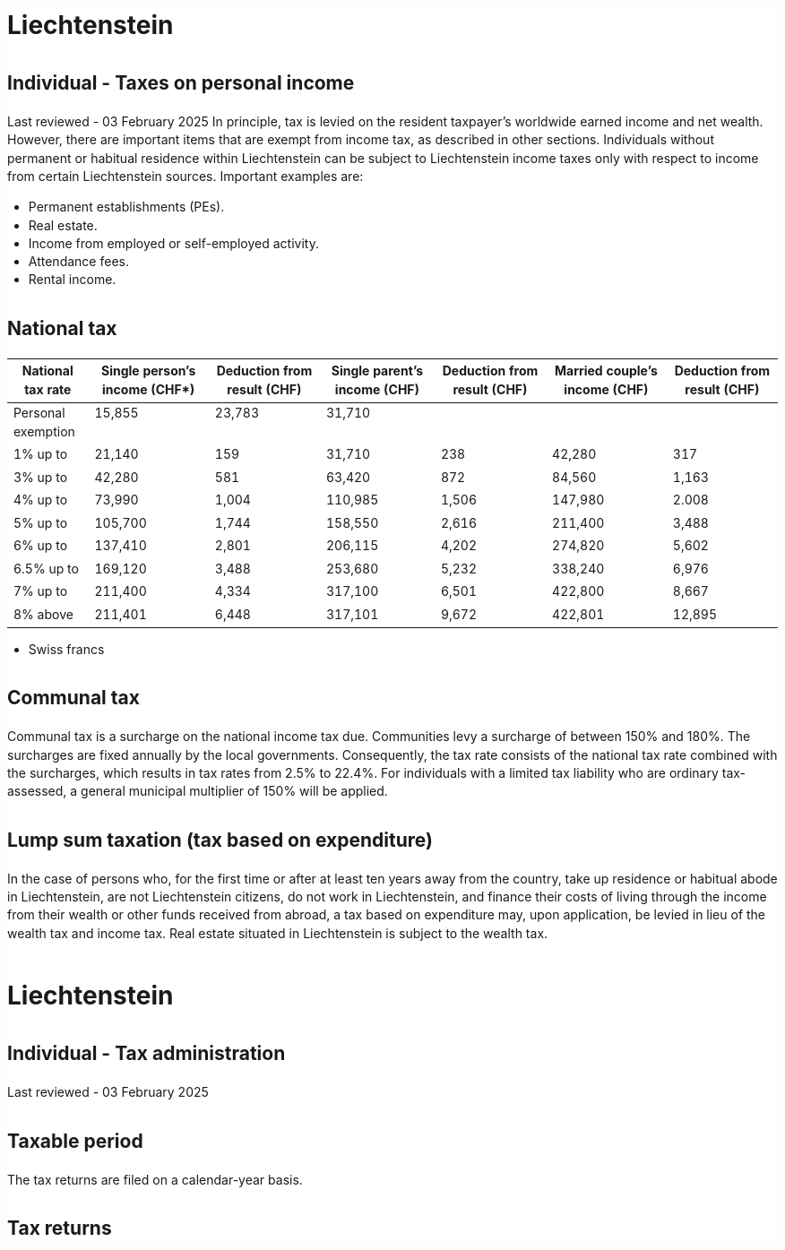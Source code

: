 
# Liechtenstein
## Individual - Taxes on personal income
Last reviewed - 03 February 2025
In principle, tax is levied on the resident taxpayer’s worldwide earned income and net wealth. However, there are important items that are exempt from income tax, as described in other sections.
Individuals without permanent or habitual residence within Liechtenstein can be subject to Liechtenstein income taxes only with respect to income from certain Liechtenstein sources. Important examples are:
  * Permanent establishments (PEs).
  * Real estate.
  * Income from employed or self-employed activity.
  * Attendance fees.
  * Rental income.


## National tax
National tax rate | Single person’s income (CHF*) | Deduction from result (CHF) | Single parent’s income (CHF) | Deduction from result (CHF) | Married couple’s income (CHF) | Deduction from result (CHF)  
---|---|---|---|---|---|---  
Personal exemption | 15,855 | 23,783 | 31,710  
1% up to | 21,140 | 159 | 31,710 | 238 | 42,280 | 317  
3% up to | 42,280 | 581 | 63,420 | 872 | 84,560 | 1,163  
4% up to | 73,990 | 1,004 | 110,985 | 1,506 | 147,980 | 2.008  
5% up to | 105,700 | 1,744 | 158,550 | 2,616 | 211,400 | 3,488  
6% up to | 137,410 | 2,801 | 206,115 | 4,202 | 274,820 | 5,602  
6.5% up to | 169,120 | 3,488 | 253,680 | 5,232 | 338,240 | 6,976  
7% up to | 211,400 | 4,334 | 317,100 | 6,501 | 422,800 | 8,667  
8% above | 211,401 | 6,448 | 317,101 | 9,672 | 422,801 | 12,895  
* Swiss francs
## Communal tax
Communal tax is a surcharge on the national income tax due. Communities levy a surcharge of between 150% and 180%. The surcharges are fixed annually by the local governments. Consequently, the tax rate consists of the national tax rate combined with the surcharges, which results in tax rates from 2.5% to 22.4%.
For individuals with a limited tax liability who are ordinary tax-assessed, a general municipal multiplier of 150% will be applied.
## Lump sum taxation (tax based on expenditure)
In the case of persons who, for the first time or after at least ten years away from the country, take up residence or habitual abode in Liechtenstein, are not Liechtenstein citizens, do not work in Liechtenstein, and finance their costs of living through the income from their wealth or other funds received from abroad, a tax based on expenditure may, upon application, be levied in lieu of the wealth tax and income tax. Real estate situated in Liechtenstein is subject to the wealth tax.


# Liechtenstein
## Individual - Tax administration
Last reviewed - 03 February 2025
## Taxable period
The tax returns are filed on a calendar-year basis.
## Tax returns